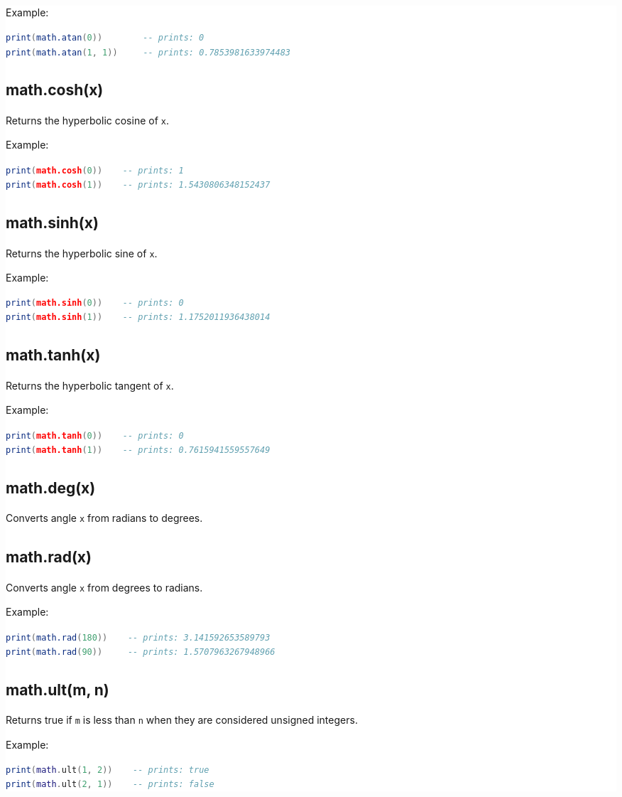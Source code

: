 Example:
```lua
print(math.atan(0))        -- prints: 0
print(math.atan(1, 1))     -- prints: 0.7853981633974483
```

## math.cosh(x)
Returns the hyperbolic cosine of `x`.

Example:
```lua
print(math.cosh(0))    -- prints: 1
print(math.cosh(1))    -- prints: 1.5430806348152437
```

## math.sinh(x)
Returns the hyperbolic sine of `x`.

Example:
```lua
print(math.sinh(0))    -- prints: 0
print(math.sinh(1))    -- prints: 1.1752011936438014
```

## math.tanh(x)
Returns the hyperbolic tangent of `x`.

Example:
```lua
print(math.tanh(0))    -- prints: 0
print(math.tanh(1))    -- prints: 0.7615941559557649
```

## math.deg(x)
Converts angle `x` from radians to degrees.


## math.rad(x)
Converts angle `x` from degrees to radians.

Example:
```lua
print(math.rad(180))    -- prints: 3.141592653589793
print(math.rad(90))     -- prints: 1.5707963267948966
```

## math.ult(m, n)
Returns true if `m` is less than `n` when they are considered unsigned integers.

Example:
```lua
print(math.ult(1, 2))    -- prints: true
print(math.ult(2, 1))    -- prints: false
```
